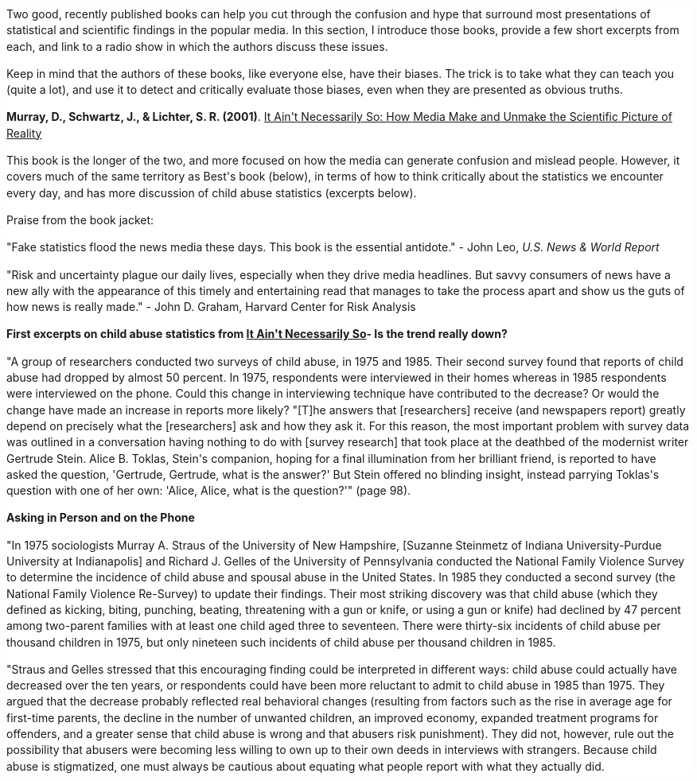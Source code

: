 Two good, recently published books can help you cut through the confusion and hype that surround most presentations of statistical and scientific findings in the popular media. In this section, I introduce those books, provide a few short excerpts from each, and link to a radio show in which the authors discuss these issues.

Keep in mind that the authors of these books, like everyone else, have their biases. The trick is to take what they can teach you (quite a lot), and use it to detect and critically evaluate those biases, even when they are presented as obvious truths.

**Murray, D., Schwartz, J., & Lichter, S. R. (2001)**. [It Ain't Necessarily So: How Media Make and Unmake the Scientific Picture of Reality](http://www.amazon.com/dp/0742510956/ref=nosim/?tag=jimhoppercom-20)

This book is the longer of the two, and more focused on how the media can generate confusion and mislead people. However, it covers much of the same territory as Best's book (below), in terms of how to think critically about the statistics we encounter every day, and has more discussion of child abuse statistics (excerpts below).

Praise from the book jacket:

"Fake statistics flood the news media these days. This book is the essential antidote." - John Leo, *U.S. News & World Report*

"Risk and uncertainty plague our daily lives, especially when they drive media headlines. But savvy consumers of news have a new ally with the appearance of this timely and entertaining read that manages to take the process apart and show us the guts of how news is really made." - John D. Graham, Harvard Center for Risk Analysis

**First excerpts on child abuse statistics from [It Ain't Necessarily So](http://www.amazon.com/dp/0742510956/ref=nosim/?tag=jimhoppercom-20)- Is the trend really down?**

"A group of researchers conducted two surveys of child abuse, in 1975 and 1985. Their second survey found that reports of child abuse had dropped by almost 50 percent. In 1975, respondents were interviewed in their homes whereas in 1985 respondents were interviewed on the phone. Could this change in interviewing technique have contributed to the decrease? Or would the change have made an increase in reports more likely? "[T]he answers that [researchers] receive (and newspapers report) greatly depend on precisely what the [researchers] ask and how they ask it. For this reason, the most important problem with survey data was outlined in a conversation having nothing to do with [survey research] that took place at the deathbed of the modernist writer Gertrude Stein. Alice B. Toklas, Stein's companion, hoping for a final illumination from her brilliant friend, is reported to have asked the question, 'Gertrude, Gertrude, what is the answer?' But Stein offered no blinding insight, instead parrying Toklas's question with one of her own: 'Alice, Alice, what is the question?'" (page 98).

**Asking in Person and on the Phone**

"In 1975 sociologists Murray A. Straus of the University of New Hampshire, [Suzanne Steinmetz of Indiana University-Purdue University at Indianapolis] and Richard J. Gelles of the University of Pennsylvania conducted the National Family Violence Survey to determine the incidence of child abuse and spousal abuse in the United States. In 1985 they conducted a second survey (the National Family Violence Re-Survey) to update their findings. Their most striking discovery was that child abuse (which they defined as kicking, biting, punching, beating, threatening with a gun or knife, or using a gun or knife) had declined by 47 percent among two-parent families with at least one child aged three to seventeen. There were thirty-six incidents of child abuse per thousand children in 1975, but only nineteen such incidents of child abuse per thousand children in 1985.

"Straus and Gelles stressed that this encouraging finding could be interpreted in different ways: child abuse could actually have decreased over the ten years, or respondents could have been more reluctant to admit to child abuse in 1985 than 1975. They argued that the decrease probably reflected real behavioral changes (resulting from factors such as the rise in average age for first-time parents, the decline in the number of unwanted children, an improved economy, expanded treatment programs for offenders, and a greater sense that child abuse is wrong and that abusers risk punishment). They did not, however, rule out the possibility that abusers were becoming less willing to own up to their own deeds in interviews with strangers. Because child abuse is stigmatized, one must always be cautious about equating what people report with what they actually did.
